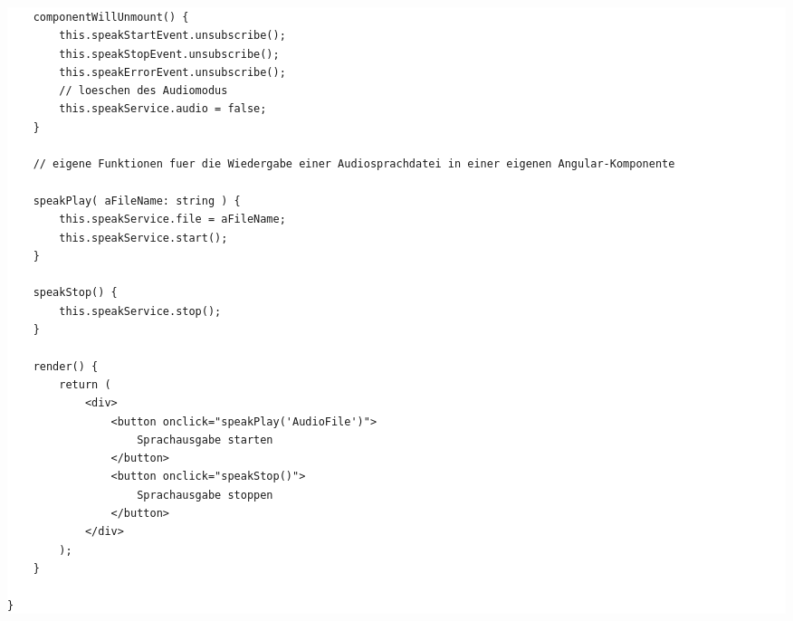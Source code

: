 		componentWillUnmount() {
			this.speakStartEvent.unsubscribe();
			this.speakStopEvent.unsubscribe();
			this.speakErrorEvent.unsubscribe();
			// loeschen des Audiomodus
			this.speakService.audio = false;
		}

		// eigene Funktionen fuer die Wiedergabe einer Audiosprachdatei in einer eigenen Angular-Komponente

		speakPlay( aFileName: string ) {
			this.speakService.file = aFileName;
			this.speakService.start();
		}
		
		speakStop() {
			this.speakService.stop();
		}

	  	render() {
	    	return (
	      		<div>
	      			<button onclick="speakPlay('AudioFile')">
	      				Sprachausgabe starten
					</button>
	      			<button onclick="speakStop()">
	      				Sprachausgabe stoppen
					</button>
	     		</div>
	    	);
	  	}

	}
